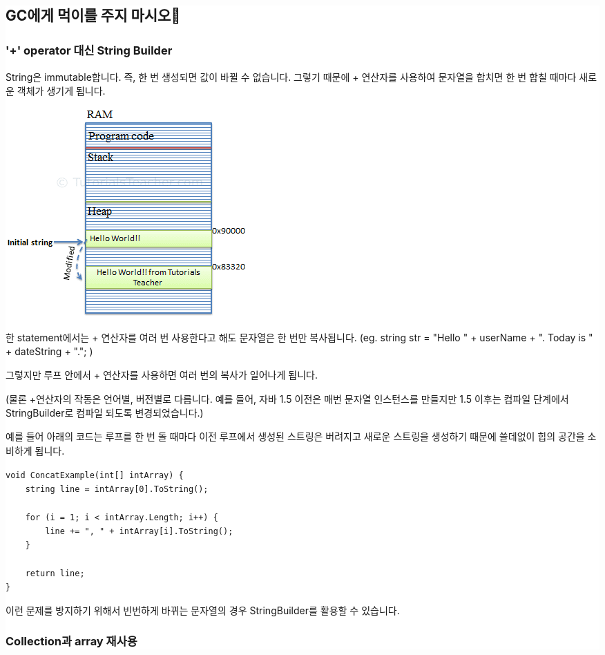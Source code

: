 ## GC에게 먹이를 주지 마시오🚫


### '+' operator 대신 String Builder

String은 immutable합니다. 즉, 한 번 생성되면 값이 바뀔 수 없습니다. 그렇기 때문에 +  연산자를 사용하여 문자열을 합치면 한 번 합칠 때마다 새로운 객체가 생기게 됩니다.

![immutable string object](/wiki-images/do-not-feed-the-gc/string-immutable.png)

한 statement에서는 + 연산자를 여러 번 사용한다고 해도 문자열은 한 번만 복사됩니다. (eg. string str = "Hello " + userName + ". Today is " + dateString + "."; )



그렇지만 루프 안에서 + 연산자를 사용하면 여러 번의 복사가 일어나게 됩니다.

(물론 +연산자의 작동은 언어별, 버전별로 다릅니다. 예를 들어, 자바 1.5 이전은 매번 문자열 인스턴스를 만들지만 1.5 이후는 컴파일 단계에서 StringBuilder로 컴파일 되도록 변경되었습니다.)



예를 들어 아래의 코드는 루프를 한 번 돌 때마다 이전 루프에서 생성된 스트링은 버려지고 새로운 스트링을 생성하기 때문에 쓸데없이 힙의 공간을 소비하게 됩니다.
```
void ConcatExample(int[] intArray) {
    string line = intArray[0].ToString();
     
    for (i = 1; i < intArray.Length; i++) {
        line += ", " + intArray[i].ToString();
    }
     
    return line;
}
```

이런 문제를 방지하기 위해서 빈번하게 바뀌는 문자열의 경우 StringBuilder를 활용할 수 있습니다.



### Collection과 array 재사용
